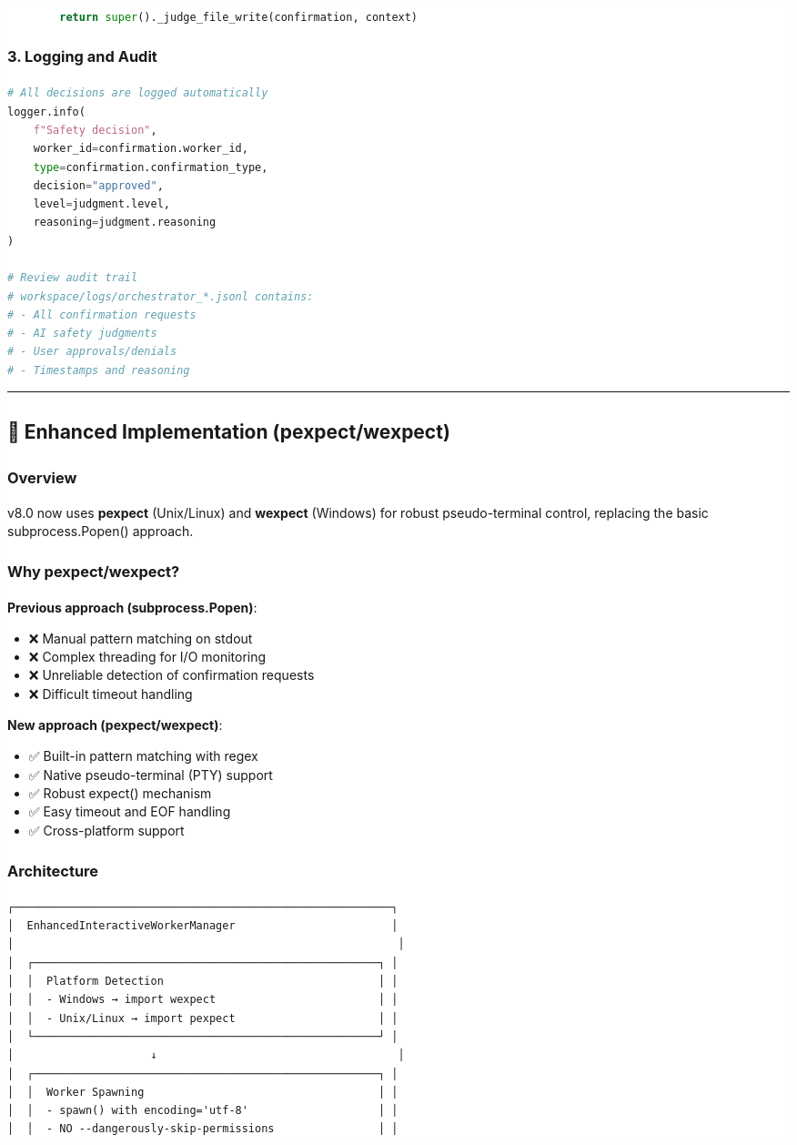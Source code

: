 ```python
        return super()._judge_file_write(confirmation, context)
```

### 3. Logging and Audit

```python
# All decisions are logged automatically
logger.info(
    f"Safety decision",
    worker_id=confirmation.worker_id,
    type=confirmation.confirmation_type,
    decision="approved",
    level=judgment.level,
    reasoning=judgment.reasoning
)

# Review audit trail
# workspace/logs/orchestrator_*.jsonl contains:
# - All confirmation requests
# - AI safety judgments
# - User approvals/denials
# - Timestamps and reasoning
```

---

## 🚀 Enhanced Implementation (pexpect/wexpect)

### Overview

v8.0 now uses **pexpect** (Unix/Linux) and **wexpect** (Windows) for robust pseudo-terminal control, replacing the basic subprocess.Popen() approach.

### Why pexpect/wexpect?

**Previous approach (subprocess.Popen)**:
- ❌ Manual pattern matching on stdout
- ❌ Complex threading for I/O monitoring
- ❌ Unreliable detection of confirmation requests
- ❌ Difficult timeout handling

**New approach (pexpect/wexpect)**:
- ✅ Built-in pattern matching with regex
- ✅ Native pseudo-terminal (PTY) support
- ✅ Robust expect() mechanism
- ✅ Easy timeout and EOF handling
- ✅ Cross-platform support

### Architecture

```
┌──────────────────────────────────────────────────────────┐
│  EnhancedInteractiveWorkerManager                        │
│                                                           │
│  ┌─────────────────────────────────────────────────────┐ │
│  │  Platform Detection                                 │ │
│  │  - Windows → import wexpect                         │ │
│  │  - Unix/Linux → import pexpect                      │ │
│  └─────────────────────────────────────────────────────┘ │
│                     ↓                                     │
│  ┌─────────────────────────────────────────────────────┐ │
│  │  Worker Spawning                                    │ │
│  │  - spawn() with encoding='utf-8'                    │ │
│  │  - NO --dangerously-skip-permissions                │ │
```